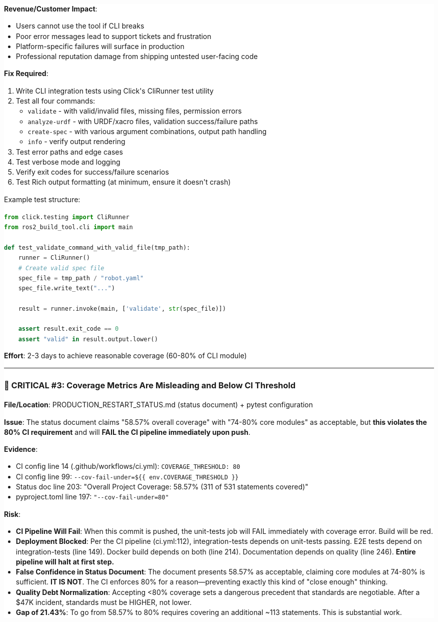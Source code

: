 **Revenue/Customer Impact**:
- Users cannot use the tool if CLI breaks
- Poor error messages lead to support tickets and frustration
- Platform-specific failures will surface in production
- Professional reputation damage from shipping untested user-facing code

**Fix Required**:
1. Write CLI integration tests using Click's CliRunner test utility
2. Test all four commands:
   - `validate` - with valid/invalid files, missing files, permission errors
   - `analyze-urdf` - with URDF/xacro files, validation success/failure paths
   - `create-spec` - with various argument combinations, output path handling
   - `info` - verify output rendering
3. Test error paths and edge cases
4. Test verbose mode and logging
5. Verify exit codes for success/failure scenarios
6. Test Rich output formatting (at minimum, ensure it doesn't crash)

Example test structure:
```python
from click.testing import CliRunner
from ros2_build_tool.cli import main

def test_validate_command_with_valid_file(tmp_path):
    runner = CliRunner()
    # Create valid spec file
    spec_file = tmp_path / "robot.yaml"
    spec_file.write_text("...")

    result = runner.invoke(main, ['validate', str(spec_file)])

    assert result.exit_code == 0
    assert "valid" in result.output.lower()
```

**Effort**: 2-3 days to achieve reasonable coverage (60-80% of CLI module)

---

### 🔴 CRITICAL #3: Coverage Metrics Are Misleading and Below CI Threshold

**File/Location**: PRODUCTION_RESTART_STATUS.md (status document) + pytest configuration

**Issue**: The status document claims "58.57% overall coverage" with "74-80% core modules" as acceptable, but **this violates the 80% CI requirement** and will **FAIL the CI pipeline immediately upon push**.

**Evidence**:
- CI config line 14 (.github/workflows/ci.yml): `COVERAGE_THRESHOLD: 80`
- CI config line 99: `--cov-fail-under=${{ env.COVERAGE_THRESHOLD }}`
- Status doc line 203: "Overall Project Coverage: 58.57% (311 of 531 statements covered)"
- pyproject.toml line 197: `"--cov-fail-under=80"`

**Risk**:
- **CI Pipeline Will Fail**: When this commit is pushed, the unit-tests job will FAIL immediately with coverage error. Build will be red.
- **Deployment Blocked**: Per the CI pipeline (ci.yml:112), integration-tests depends on unit-tests passing. E2E tests depend on integration-tests (line 149). Docker build depends on both (line 214). Documentation depends on quality (line 246). **Entire pipeline will halt at first step.**
- **False Confidence in Status Document**: The document presents 58.57% as acceptable, claiming core modules at 74-80% is sufficient. **IT IS NOT**. The CI enforces 80% for a reason—preventing exactly this kind of "close enough" thinking.
- **Quality Debt Normalization**: Accepting <80% coverage sets a dangerous precedent that standards are negotiable. After a $47K incident, standards must be HIGHER, not lower.
- **Gap of 21.43%**: To go from 58.57% to 80% requires covering an additional ~113 statements. This is substantial work.
